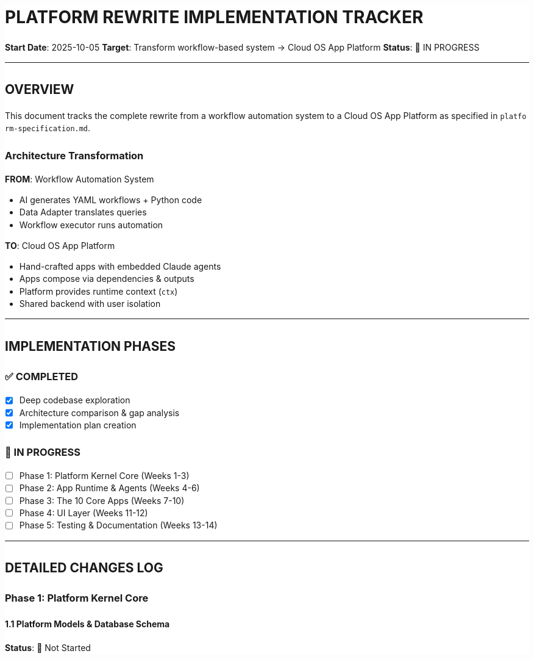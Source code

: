 # PLATFORM REWRITE IMPLEMENTATION TRACKER

**Start Date**: 2025-10-05
**Target**: Transform workflow-based system → Cloud OS App Platform
**Status**: 🚧 IN PROGRESS

---

## OVERVIEW

This document tracks the complete rewrite from a workflow automation system to a Cloud OS App Platform as specified in `platform-specification.md`.

### Architecture Transformation

**FROM**: Workflow Automation System
- AI generates YAML workflows + Python code
- Data Adapter translates queries
- Workflow executor runs automation

**TO**: Cloud OS App Platform
- Hand-crafted apps with embedded Claude agents
- Apps compose via dependencies & outputs
- Platform provides runtime context (`ctx`)
- Shared backend with user isolation

---

## IMPLEMENTATION PHASES

### ✅ COMPLETED
- [x] Deep codebase exploration
- [x] Architecture comparison & gap analysis
- [x] Implementation plan creation

### 🚧 IN PROGRESS
- [ ] Phase 1: Platform Kernel Core (Weeks 1-3)
- [ ] Phase 2: App Runtime & Agents (Weeks 4-6)
- [ ] Phase 3: The 10 Core Apps (Weeks 7-10)
- [ ] Phase 4: UI Layer (Weeks 11-12)
- [ ] Phase 5: Testing & Documentation (Weeks 13-14)

---

## DETAILED CHANGES LOG

### Phase 1: Platform Kernel Core

#### 1.1 Platform Models & Database Schema
**Status**: 🔴 Not Started
